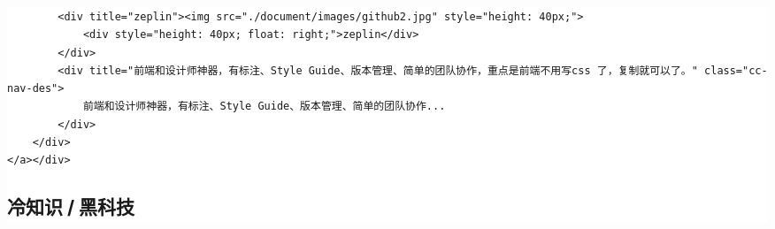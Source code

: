             <div title="zeplin"><img src="./document/images/github2.jpg" style="height: 40px;">
                <div style="height: 40px; float: right;">zeplin</div>
            </div>
            <div title="前端和设计师神器，有标注、Style Guide、版本管理、简单的团队协作，重点是前端不用写css 了，复制就可以了。" class="cc-nav-des">
                前端和设计师神器，有标注、Style Guide、版本管理、简单的团队协作...
            </div>
        </div>
    </a></div>
</div>

## 冷知识 / 黑科技

<div >
    <div class="cc-row cc-row-gutter-20"><a href="https://app.zeplin.io/" target="_blank">
        <div class="my-nav-item">